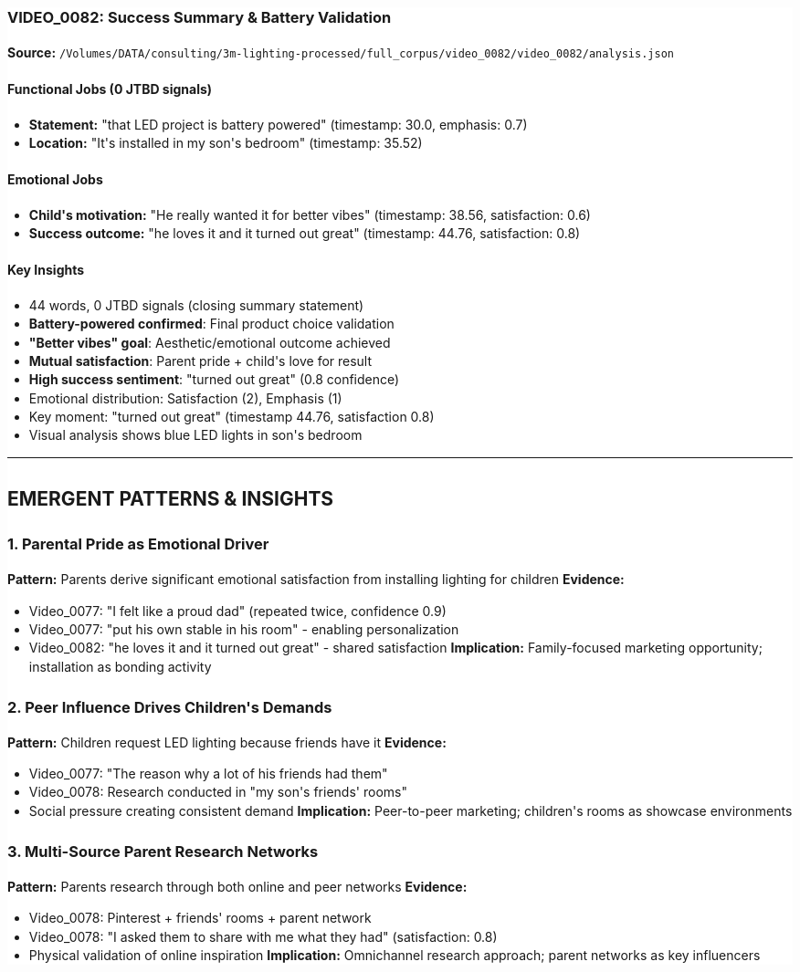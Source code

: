 
### VIDEO_0082: Success Summary & Battery Validation
**Source:** `/Volumes/DATA/consulting/3m-lighting-processed/full_corpus/video_0082/video_0082/analysis.json`

#### Functional Jobs (0 JTBD signals)
- **Statement:** "that LED project is battery powered" (timestamp: 30.0, emphasis: 0.7)
- **Location:** "It's installed in my son's bedroom" (timestamp: 35.52)

#### Emotional Jobs
- **Child's motivation:** "He really wanted it for better vibes" (timestamp: 38.56, satisfaction: 0.6)
- **Success outcome:** "he loves it and it turned out great" (timestamp: 44.76, satisfaction: 0.8)

#### Key Insights
- 44 words, 0 JTBD signals (closing summary statement)
- **Battery-powered confirmed**: Final product choice validation
- **"Better vibes" goal**: Aesthetic/emotional outcome achieved
- **Mutual satisfaction**: Parent pride + child's love for result
- **High success sentiment**: "turned out great" (0.8 confidence)
- Emotional distribution: Satisfaction (2), Emphasis (1)
- Key moment: "turned out great" (timestamp 44.76, satisfaction 0.8)
- Visual analysis shows blue LED lights in son's bedroom

---

## EMERGENT PATTERNS & INSIGHTS

### 1. Parental Pride as Emotional Driver
**Pattern:** Parents derive significant emotional satisfaction from installing lighting for children
**Evidence:**
- Video_0077: "I felt like a proud dad" (repeated twice, confidence 0.9)
- Video_0077: "put his own stable in his room" - enabling personalization
- Video_0082: "he loves it and it turned out great" - shared satisfaction
**Implication:** Family-focused marketing opportunity; installation as bonding activity

### 2. Peer Influence Drives Children's Demands
**Pattern:** Children request LED lighting because friends have it
**Evidence:**
- Video_0077: "The reason why a lot of his friends had them"
- Video_0078: Research conducted in "my son's friends' rooms"
- Social pressure creating consistent demand
**Implication:** Peer-to-peer marketing; children's rooms as showcase environments

### 3. Multi-Source Parent Research Networks
**Pattern:** Parents research through both online and peer networks
**Evidence:**
- Video_0078: Pinterest + friends' rooms + parent network
- Video_0078: "I asked them to share with me what they had" (satisfaction: 0.8)
- Physical validation of online inspiration
**Implication:** Omnichannel research approach; parent networks as key influencers
